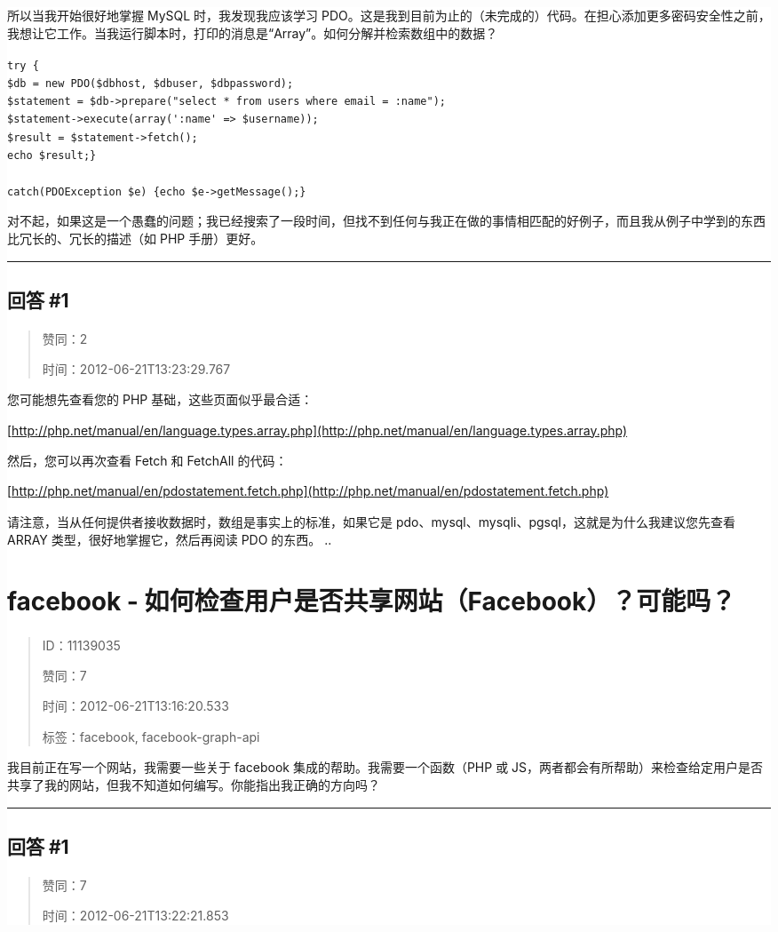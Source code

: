 所以当我开始很好地掌握 MySQL 时，我发现我应该学习 PDO。这是我到目前为止的（未完成的）代码。在担心添加更多密码安全性之前，我想让它工作。当我运行脚本时，打印的消息是“Array”。如何分解并检索数组中的数据？

```
try {
$db = new PDO($dbhost, $dbuser, $dbpassword);
$statement = $db->prepare("select * from users where email = :name");
$statement->execute(array(':name' => $username));
$result = $statement->fetch();
echo $result;}

catch(PDOException $e) {echo $e->getMessage();} 
```

对不起，如果这是一个愚蠢的问题；我已经搜索了一段时间，但找不到任何与我正在做的事情相匹配的好例子，而且我从例子中学到的东西比冗长的、冗长的描述（如 PHP 手册）更好。

* * *

## 回答 #1

> 赞同：2
> 
> 时间：2012-06-21T13:23:29.767

您可能想先查看您的 PHP 基础，这些页面似乎最合适：

[http://php.net/manual/en/language.types.array.php](http://php.net/manual/en/language.types.array.php)

然后，您可以再次查看 Fetch 和 FetchAll 的代码：

[http://php.net/manual/en/pdostatement.fetch.php](http://php.net/manual/en/pdostatement.fetch.php)

请注意，当从任何提供者接收数据时，数组是事实上的标准，如果它是 pdo、mysql、mysqli、pgsql，这就是为什么我建议您先查看 ARRAY 类型，很好地掌握它，然后再阅读 PDO 的东西。 ..

# facebook - 如何检查用户是否共享网站（Facebook）？可能吗？

> ID：11139035
> 
> 赞同：7
> 
> 时间：2012-06-21T13:16:20.533
> 
> 标签：facebook, facebook-graph-api

我目前正在写一个网站，我需要一些关于 facebook 集成的帮助。我需要一个函数（PHP 或 JS，两者都会有所帮助）来检查给定用户是否共享了我的网站，但我不知道如何编写。你能指出我正确的方向吗？

* * *

## 回答 #1

> 赞同：7
> 
> 时间：2012-06-21T13:22:21.853
